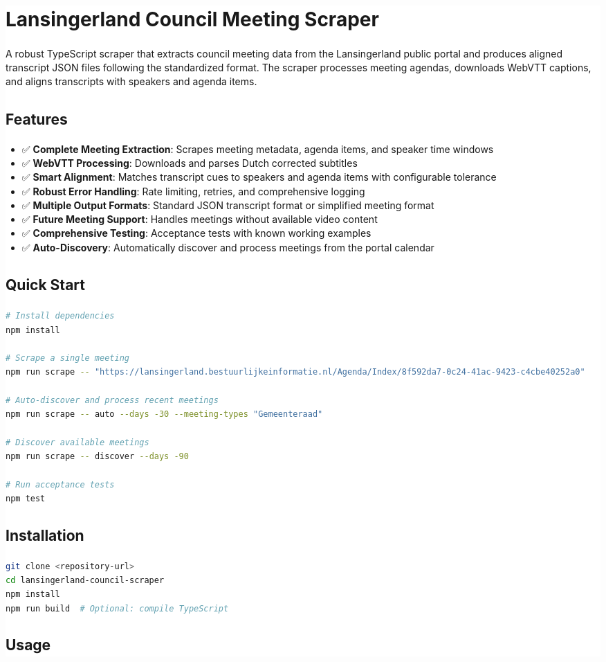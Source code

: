 # Lansingerland Council Meeting Scraper

A robust TypeScript scraper that extracts council meeting data from the Lansingerland public portal and produces aligned transcript JSON files following the standardized format. The scraper processes meeting agendas, downloads WebVTT captions, and aligns transcripts with speakers and agenda items.

## Features

- ✅ **Complete Meeting Extraction**: Scrapes meeting metadata, agenda items, and speaker time windows
- ✅ **WebVTT Processing**: Downloads and parses Dutch corrected subtitles
- ✅ **Smart Alignment**: Matches transcript cues to speakers and agenda items with configurable tolerance
- ✅ **Robust Error Handling**: Rate limiting, retries, and comprehensive logging
- ✅ **Multiple Output Formats**: Standard JSON transcript format or simplified meeting format
- ✅ **Future Meeting Support**: Handles meetings without available video content
- ✅ **Comprehensive Testing**: Acceptance tests with known working examples
- ✅ **Auto-Discovery**: Automatically discover and process meetings from the portal calendar

## Quick Start

```bash
# Install dependencies
npm install

# Scrape a single meeting
npm run scrape -- "https://lansingerland.bestuurlijkeinformatie.nl/Agenda/Index/8f592da7-0c24-41ac-9423-c4cbe40252a0"

# Auto-discover and process recent meetings
npm run scrape -- auto --days -30 --meeting-types "Gemeenteraad"

# Discover available meetings
npm run scrape -- discover --days -90

# Run acceptance tests
npm test
```

## Installation

```bash
git clone <repository-url>
cd lansingerland-council-scraper
npm install
npm run build  # Optional: compile TypeScript
```

## Usage
